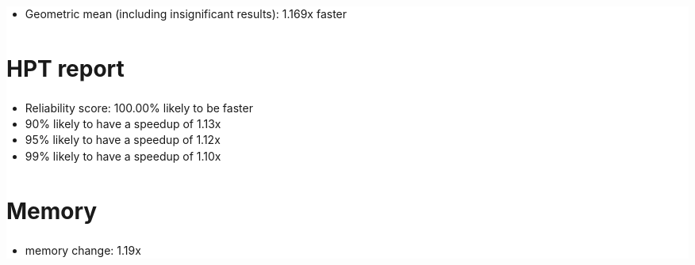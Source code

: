 - Geometric mean (including insignificant results): 1.169x faster

# HPT report

- Reliability score: 100.00% likely to be faster
- 90% likely to have a speedup of 1.13x
- 95% likely to have a speedup of 1.12x
- 99% likely to have a speedup of 1.10x

# Memory
- memory change: 1.19x